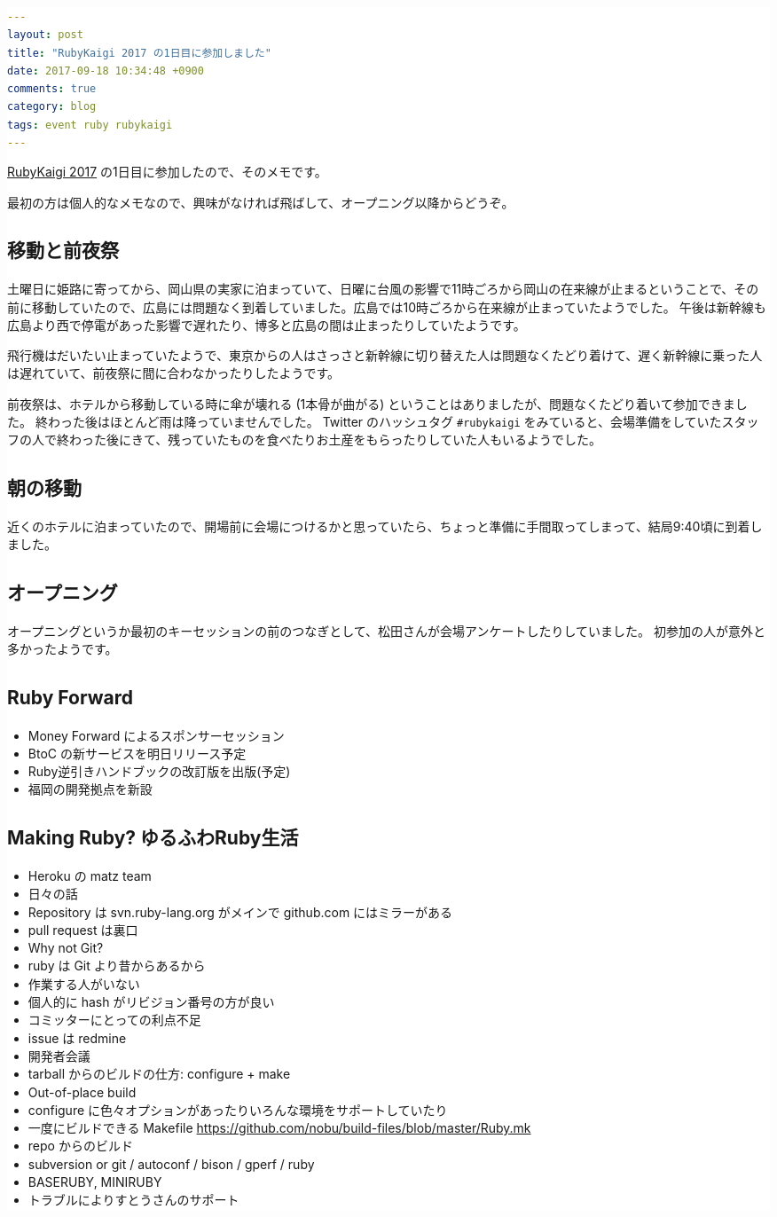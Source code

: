 ```yaml
---
layout: post
title: "RubyKaigi 2017 の1日目に参加しました"
date: 2017-09-18 10:34:48 +0900
comments: true
category: blog
tags: event ruby rubykaigi
---
```

[RubyKaigi 2017](http://rubykaigi.org/2017) の1日目に参加したので、そのメモです。



最初の方は個人的なメモなので、興味がなければ飛ばして、オープニング以降からどうぞ。

## 移動と前夜祭

土曜日に姫路に寄ってから、岡山県の実家に泊まっていて、日曜に台風の影響で11時ごろから岡山の在来線が止まるということで、その前に移動していたので、広島には問題なく到着していました。広島では10時ごろから在来線が止まっていたようでした。
午後は新幹線も広島より西で停電があった影響で遅れたり、博多と広島の間は止まったりしていたようです。

飛行機はだいたい止まっていたようで、東京からの人はさっさと新幹線に切り替えた人は問題なくたどり着けて、遅く新幹線に乗った人は遅れていて、前夜祭に間に合わなかったりしたようです。

前夜祭は、ホテルから移動している時に傘が壊れる (1本骨が曲がる) ということはありましたが、問題なくたどり着いて参加できました。
終わった後はほとんど雨は降っていませんでした。
Twitter のハッシュタグ `#rubykaigi` をみていると、会場準備をしていたスタッフの人で終わった後にきて、残っていたものを食べたりお土産をもらったりしていた人もいるようでした。

## 朝の移動

近くのホテルに泊まっていたので、開場前に会場につけるかと思っていたら、ちょっと準備に手間取ってしまって、結局9:40頃に到着しました。

## オープニング

オープニングというか最初のキーセッションの前のつなぎとして、松田さんが会場アンケートしたりしていました。
初参加の人が意外と多かったようです。

## Ruby Forward

- Money Forward によるスポンサーセッション
- BtoC の新サービスを明日リリース予定
- Ruby逆引きハンドブックの改訂版を出版(予定)
- 福岡の開発拠点を新設

## Making Ruby? ゆるふわRuby生活

- Heroku の matz team
- 日々の話
- Repository は svn.ruby-lang.org がメインで github.com にはミラーがある
- pull request は裏口
- Why not Git?
- ruby は Git より昔からあるから
- 作業する人がいない
- 個人的に hash がリビジョン番号の方が良い
- コミッターにとっての利点不足
- issue は redmine
- 開発者会議
- tarball からのビルドの仕方: configure + make
- Out-of-place build
- configure に色々オプションがあったりいろんな環境をサポートしていたり
- 一度にビルドできる Makefile <https://github.com/nobu/build-files/blob/master/Ruby.mk>
- repo からのビルド
- subversion or git / autoconf / bison / gperf / ruby
- BASERUBY, MINIRUBY
- トラブルによりすとうさんのサポート